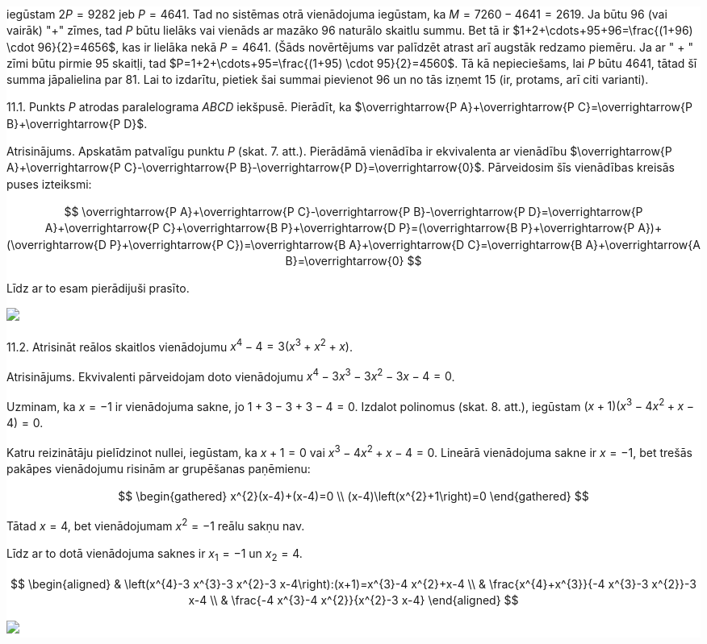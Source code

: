 iegūstam $2 P=9282$ jeb $P=4641$. Tad no sistēmas otrā vienādojuma iegūstam, ka $M=7260-4641=2619$. Ja būtu 96 (vai vairāk) "+" zīmes, tad $P$ būtu lielāks vai vienāds ar mazāko 96 naturālo skaitlu summu. Bet tā ir $1+2+\cdots+95+96=\frac{(1+96) \cdot 96}{2}=4656$, kas ir lielāka nekā $P=4641$. (Šāds novērtējums var palīdzēt atrast arī augstāk redzamo piemēru. Ja ar " + " zīmi būtu pirmie 95 skaitḷi, tad $P=1+2+\cdots+95=\frac{(1+95) \cdot 95}{2}=4560$. Tā kā nepieciešams, lai $P$ būtu 4641, tātad šī summa jāpalielina par 81. Lai to izdarītu, pietiek šai summai pievienot 96 un no tās izṇemt 15 (ir, protams, arī citi varianti).

11.1. Punkts $P$ atrodas paralelograma $A B C D$ iekšpusē. Pierādīt, ka $\overrightarrow{P A}+\overrightarrow{P C}=\overrightarrow{P B}+\overrightarrow{P D}$.

Atrisinājums. Apskatām patvalīgu punktu $P$ (skat. 7. att.). Pierādāmā vienādība ir ekvivalenta ar vienādību $\overrightarrow{P A}+\overrightarrow{P C}-\overrightarrow{P B}-\overrightarrow{P D}=\overrightarrow{0}$. Pārveidosim šīs vienādības kreisās puses izteiksmi:

$$
\overrightarrow{P A}+\overrightarrow{P C}-\overrightarrow{P B}-\overrightarrow{P D}=\overrightarrow{P A}+\overrightarrow{P C}+\overrightarrow{B P}+\overrightarrow{D P}=(\overrightarrow{B P}+\overrightarrow{P A})+(\overrightarrow{D P}+\overrightarrow{P C})=\overrightarrow{B A}+\overrightarrow{D C}=\overrightarrow{B A}+\overrightarrow{A B}=\overrightarrow{0}
$$

Līdz ar to esam pierādijuši prasīto.

![](https://cdn.mathpix.com/cropped/2024_06_26_00100fbe9fbd16517aadg-13.jpg?height=328&width=656&top_left_y=432&top_left_x=797)

11.2. Atrisināt reālos skaitlos vienādojumu $x^{4}-4=3\left(x^{3}+x^{2}+x\right)$.

Atrisinājums. Ekvivalenti pārveidojam doto vienādojumu $x^{4}-3 x^{3}-3 x^{2}-3 x-4=0$.

Uzminam, ka $x=-1$ ir vienādojuma sakne, jo $1+3-3+3-4=0$. Izdalot polinomus (skat. 8. att.), iegūstam $(x+1)\left(x^{3}-4 x^{2}+x-4\right)=0$.

Katru reizinātāju pielīdzinot nullei, iegūstam, ka $x+1=0$ vai $x^{3}-4 x^{2}+x-4=0$. Lineārā vienādojuma sakne ir $x=-1$, bet trešās pakāpes vienādojumu risinām ar grupēšanas paṇēmienu:

$$
\begin{gathered}
x^{2}(x-4)+(x-4)=0 \\
(x-4)\left(x^{2}+1\right)=0
\end{gathered}
$$

Tātad $x=4$, bet vienādojumam $x^{2}=-1$ reālu sakṇu nav.

Līdz ar to dotā vienādojuma saknes ir $x_{1}=-1$ un $x_{2}=4$.

$$
\begin{aligned}
& \left(x^{4}-3 x^{3}-3 x^{2}-3 x-4\right):(x+1)=x^{3}-4 x^{2}+x-4 \\
& \frac{x^{4}+x^{3}}{-4 x^{3}-3 x^{2}}-3 x-4 \\
& \frac{-4 x^{3}-4 x^{2}}{x^{2}-3 x-4}
\end{aligned}
$$

![](https://cdn.mathpix.com/cropped/2024_06_26_00100fbe9fbd16517aadg-13.jpg?height=209&width=285&top_left_y=1690&top_left_x=779)

